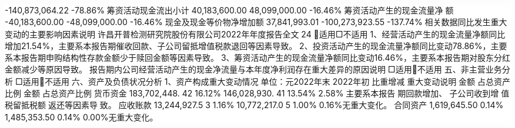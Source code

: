 -140,873,064.22
-78.86%
筹资活动现金流出小计
40,183,600.00
48,099,000.00
-16.46%
筹资活动产生的现金流量净
额
-40,183,600.00
-48,099,000.00
-16.46%
现金及现金等价物净增加额
37,841,993.01
-100,273,923.55
-137.74%
相关数据同比发生重大变动的主要影响因素说明
许昌开普检测研究院股份有限公司2022年年度报告全文
24
适用□不适用
1、经营活动产生的现金流量净额同比增加21.54%，主要系本报告期催收回款、子公司留抵增值税款退回等因素导致。
2、投资活动产生的现金流量净额同比变动78.86%，主要系本报告期申购结构性存款金额少于赎回金额等因素导致。
3、筹资活动产生的现金流量净额同比变动16.46%，主要系本报告期对股东分红金额减少等原因导致。
报告期内公司经营活动产生的现金净流量与本年度净利润存在重大差异的原因说明
□适用不适用
五、非主营业务分析
□适用不适用
六、资产及负债状况分析
1、资产构成重大变动情况
单位：元2022年末
2022年初
比重增减
重大变动说明
金额
占总资产比例
金额
占总资产比例
货币资金
183,702,448.
42
16.12%
146,028,930.
41
13.54%
2.58%
主要系本报告
期回款增加、
子公司收到增
值税留抵税额
返还等因素导
致。
应收账款
13,244,927.5
3
1.16%
10,772,217.0
5
1.00%
0.16%无重大变化。
合同资产
1,619,645.50
0.14%
1,485,353.50
0.14%
0.00%无重大变化。